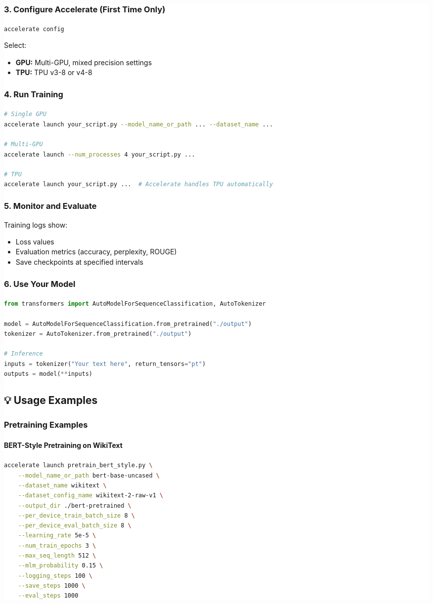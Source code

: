 ### 3. Configure Accelerate (First Time Only)

```bash
accelerate config
```

Select:
- **GPU:** Multi-GPU, mixed precision settings
- **TPU:** TPU v3-8 or v4-8

### 4. Run Training

```bash
# Single GPU
accelerate launch your_script.py --model_name_or_path ... --dataset_name ...

# Multi-GPU
accelerate launch --num_processes 4 your_script.py ...

# TPU
accelerate launch your_script.py ...  # Accelerate handles TPU automatically
```

### 5. Monitor and Evaluate

Training logs show:
- Loss values
- Evaluation metrics (accuracy, perplexity, ROUGE)
- Save checkpoints at specified intervals

### 6. Use Your Model

```python
from transformers import AutoModelForSequenceClassification, AutoTokenizer

model = AutoModelForSequenceClassification.from_pretrained("./output")
tokenizer = AutoTokenizer.from_pretrained("./output")

# Inference
inputs = tokenizer("Your text here", return_tensors="pt")
outputs = model(**inputs)
```

## 💡 Usage Examples

### Pretraining Examples

#### BERT-Style Pretraining on WikiText

```bash
accelerate launch pretrain_bert_style.py \
    --model_name_or_path bert-base-uncased \
    --dataset_name wikitext \
    --dataset_config_name wikitext-2-raw-v1 \
    --output_dir ./bert-pretrained \
    --per_device_train_batch_size 8 \
    --per_device_eval_batch_size 8 \
    --learning_rate 5e-5 \
    --num_train_epochs 3 \
    --max_seq_length 512 \
    --mlm_probability 0.15 \
    --logging_steps 100 \
    --save_steps 1000 \
    --eval_steps 1000
```
